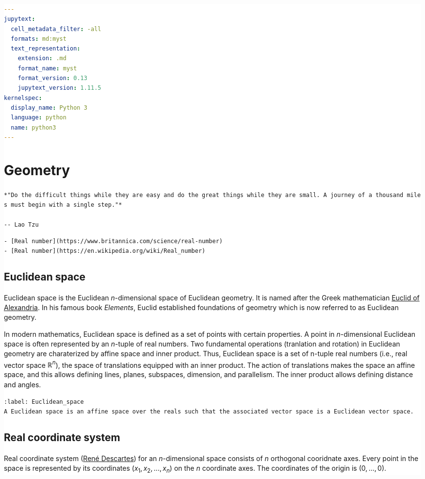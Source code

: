 ```yaml
---
jupytext:
  cell_metadata_filter: -all
  formats: md:myst
  text_representation:
    extension: .md
    format_name: myst
    format_version: 0.13
    jupytext_version: 1.11.5
kernelspec:
  display_name: Python 3
  language: python
  name: python3
---
```


# Geometry

```{epigraph}
*"Do the difficult things while they are easy and do the great things while they are small. A journey of a thousand miles must begin with a single step."*

-- Lao Tzu
```

```{seealso}
- [Real number](https://www.britannica.com/science/real-number)
- [Real number](https://en.wikipedia.org/wiki/Real_number)
```

## Euclidean space
Euclidean space is the Euclidean $n$-dimensional space of Euclidean geometry. It is named after the Greek mathematician [Euclid of Alexandria](https://en.wikipedia.org/wiki/Euclid). In his famous book *Elements*, Euclid established foundations of geometry which is now referred to as Euclidean geometry.

In modern mathematics, Euclidean space is defined as a set of points with certain properties. A point in $n$-dimensional Euclidean space is often represented by an $n$-tuple of real numbers. Two fundamental operations (tranlation and rotation) in Euclidean geometry are charaterized by affine space and inner product. Thus, Euclidean space is a set of n-tuple real numbers (i.e., real vector space $\mathbb{R}^n$), the space of translations equipped with an inner product. The action of translations makes the space an affine space, and this allows defining lines, planes, subspaces, dimension, and parallelism. The inner product allows defining distance and angles.

````{prf:definition} Euclidean space
:label: Euclidean_space
A Euclidean space is an affine space over the reals such that the associated vector space is a Euclidean vector space.
````

## Real coordinate system
Real coordinate system ([René Descartes](https://en.wikipedia.org/wiki/Ren%C3%A9_Descartes)) for an $n$-dimensional space consists of $n$ orthogonal cooridnate axes. Every point in the space is represented by its coordinates $(x_1, x_2,..., x_n)$ on the $n$ coordinate axes. The coordinates of the origin is $(0,...,0)$.
